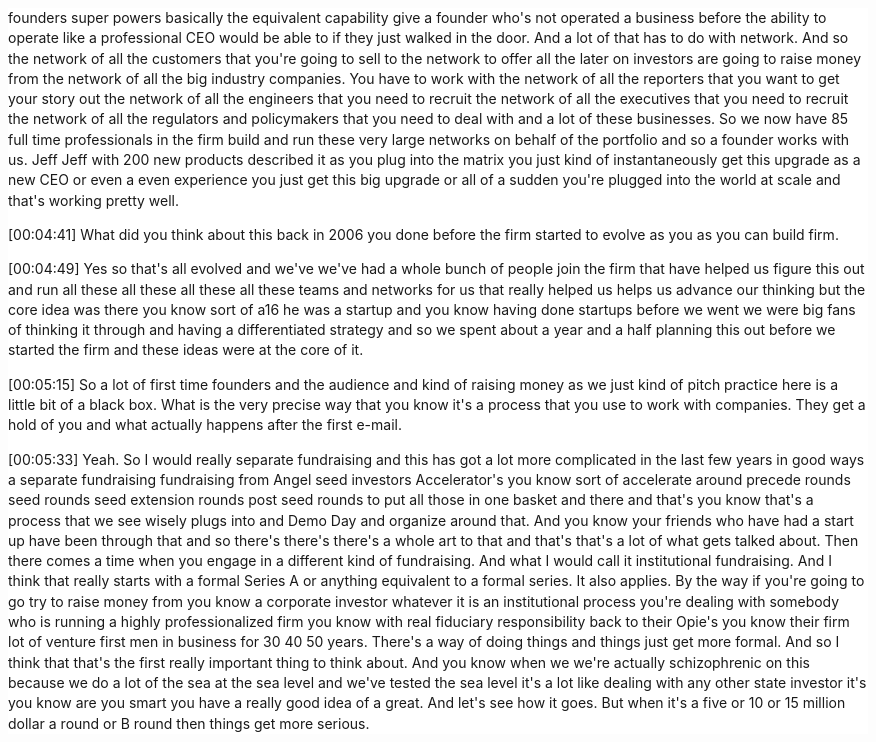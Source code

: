 founders super powers basically the equivalent capability give a founder
who\'s not operated a business before the ability to operate like a
professional CEO would be able to if they just walked in the door. And a
lot of that has to do with network. And so the network of all the
customers that you\'re going to sell to the network to offer all the
later on investors are going to raise money from the network of all the
big industry companies. You have to work with the network of all the
reporters that you want to get your story out the network of all the
engineers that you need to recruit the network of all the executives
that you need to recruit the network of all the regulators and
policymakers that you need to deal with and a lot of these businesses.
So we now have 85 full time professionals in the firm build and run
these very large networks on behalf of the portfolio and so a founder
works with us. Jeff Jeff with 200 new products described it as you plug
into the matrix you just kind of instantaneously get this upgrade as a
new CEO or even a even experience you just get this big upgrade or all
of a sudden you\'re plugged into the world at scale and that\'s working
pretty well.

\[00:04:41\] What did you think about this back in 2006 you done before
the firm started to evolve as you as you can build firm.

\[00:04:49\] Yes so that\'s all evolved and we\'ve we\'ve had a whole
bunch of people join the firm that have helped us figure this out and
run all these all these all these all these teams and networks for us
that really helped us helps us advance our thinking but the core idea
was there you know sort of a16 he was a startup and you know having done
startups before we went we were big fans of thinking it through and
having a differentiated strategy and so we spent about a year and a half
planning this out before we started the firm and these ideas were at the
core of it.

\[00:05:15\] So a lot of first time founders and the audience and kind
of raising money as we just kind of pitch practice here is a little bit
of a black box. What is the very precise way that you know it\'s a
process that you use to work with companies. They get a hold of you and
what actually happens after the first e-mail.

\[00:05:33\] Yeah. So I would really separate fundraising and this has
got a lot more complicated in the last few years in good ways a separate
fundraising fundraising from Angel seed investors Accelerator\'s you
know sort of accelerate around precede rounds seed rounds seed extension
rounds post seed rounds to put all those in one basket and there and
that\'s you know that\'s a process that we see wisely plugs into and
Demo Day and organize around that. And you know your friends who have
had a start up have been through that and so there\'s there\'s there\'s
a whole art to that and that\'s that\'s a lot of what gets talked about.
Then there comes a time when you engage in a different kind of
fundraising. And what I would call it institutional fundraising. And I
think that really starts with a formal Series A or anything equivalent
to a formal series. It also applies. By the way if you\'re going to go
try to raise money from you know a corporate investor whatever it is an
institutional process you\'re dealing with somebody who is running a
highly professionalized firm you know with real fiduciary responsibility
back to their Opie\'s you know their firm lot of venture first men in
business for 30 40 50 years. There\'s a way of doing things and things
just get more formal. And so I think that that\'s the first really
important thing to think about. And you know when we we\'re actually
schizophrenic on this because we do a lot of the sea at the sea level
and we\'ve tested the sea level it\'s a lot like dealing with any other
state investor it\'s you know are you smart you have a really good idea
of a great. And let\'s see how it goes. But when it\'s a five or 10 or
15 million dollar a round or B round then things get more serious.
